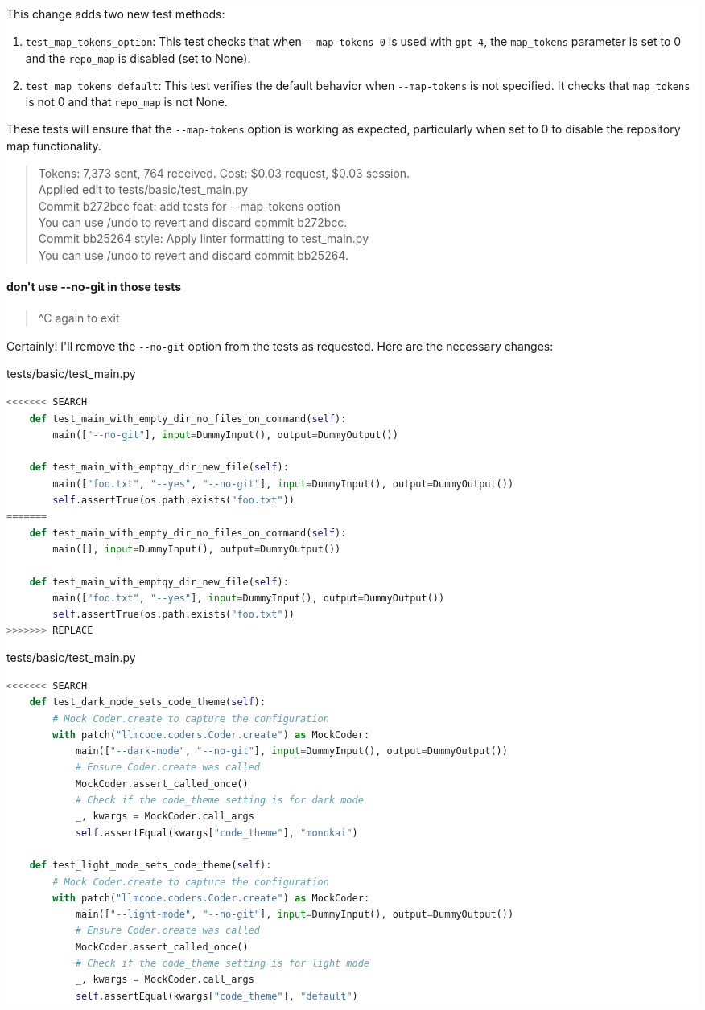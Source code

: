 This change adds two new test methods:

1. `test_map_tokens_option`: This test checks that when `--map-tokens 0` is used with `gpt-4`, the `map_tokens` parameter is set to 0 and the `repo_map` is disabled (set to None).

2. `test_map_tokens_default`: This test verifies the default behavior when `--map-tokens` is not specified. It checks that `map_tokens` is not 0 and that `repo_map` is not None.

These tests will ensure that the `--map-tokens` option is working as expected, particularly when set to 0 to disable the repository map functionality.

> Tokens: 7,373 sent, 764 received. Cost: $0.03 request, $0.03 session.  
> Applied edit to tests/basic/test_main.py  
> Commit b272bcc feat: add tests for --map-tokens option  
> You can use /undo to revert and discard commit b272bcc.  
> Commit bb25264 style: Apply linter formatting to test_main.py  
> You can use /undo to revert and discard commit bb25264.  

#### don't use --no-git in those tests  
>  
>  
> ^C again to exit  

Certainly! I'll remove the `--no-git` option from the tests as requested. Here are the necessary changes:

tests/basic/test_main.py
```python
<<<<<<< SEARCH
    def test_main_with_empty_dir_no_files_on_command(self):
        main(["--no-git"], input=DummyInput(), output=DummyOutput())

    def test_main_with_emptqy_dir_new_file(self):
        main(["foo.txt", "--yes", "--no-git"], input=DummyInput(), output=DummyOutput())
        self.assertTrue(os.path.exists("foo.txt"))
=======
    def test_main_with_empty_dir_no_files_on_command(self):
        main([], input=DummyInput(), output=DummyOutput())

    def test_main_with_emptqy_dir_new_file(self):
        main(["foo.txt", "--yes"], input=DummyInput(), output=DummyOutput())
        self.assertTrue(os.path.exists("foo.txt"))
>>>>>>> REPLACE
```

tests/basic/test_main.py
```python
<<<<<<< SEARCH
    def test_dark_mode_sets_code_theme(self):
        # Mock Coder.create to capture the configuration
        with patch("llmcode.coders.Coder.create") as MockCoder:
            main(["--dark-mode", "--no-git"], input=DummyInput(), output=DummyOutput())
            # Ensure Coder.create was called
            MockCoder.assert_called_once()
            # Check if the code_theme setting is for dark mode
            _, kwargs = MockCoder.call_args
            self.assertEqual(kwargs["code_theme"], "monokai")

    def test_light_mode_sets_code_theme(self):
        # Mock Coder.create to capture the configuration
        with patch("llmcode.coders.Coder.create") as MockCoder:
            main(["--light-mode", "--no-git"], input=DummyInput(), output=DummyOutput())
            # Ensure Coder.create was called
            MockCoder.assert_called_once()
            # Check if the code_theme setting is for light mode
            _, kwargs = MockCoder.call_args
            self.assertEqual(kwargs["code_theme"], "default")
```